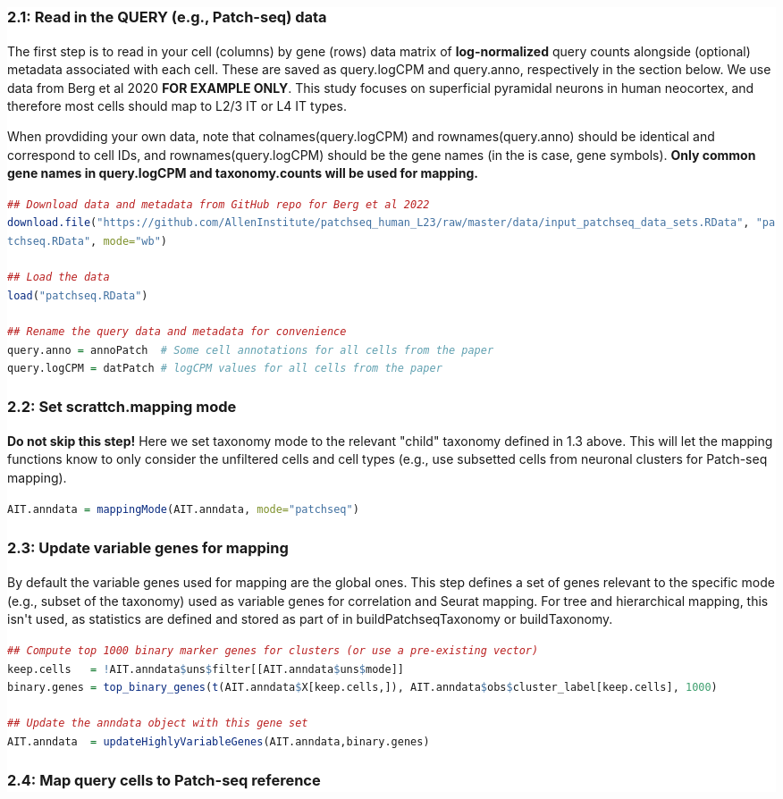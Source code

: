 ### 2.1: Read in the QUERY (e.g., Patch-seq) data

The first step is to read in your cell (columns) by gene (rows) data matrix of **log-normalized** query counts alongside (optional) metadata associated with each cell.  These are saved as query.logCPM and query.anno, respectively in the section below.  We use data from Berg et al 2020 **FOR EXAMPLE ONLY**. This study focuses on superficial pyramidal neurons in human neocortex, and therefore most cells should map to L2/3 IT or L4 IT types.  

When provdiding your own data, note that colnames(query.logCPM) and rownames(query.anno) should be identical and correspond to cell IDs, and rownames(query.logCPM) should be the gene names (in the is case, gene symbols).  **Only common gene names in query.logCPM and taxonomy.counts will be used for mapping.**  

```R
## Download data and metadata from GitHub repo for Berg et al 2022
download.file("https://github.com/AllenInstitute/patchseq_human_L23/raw/master/data/input_patchseq_data_sets.RData", "patchseq.RData", mode="wb")

## Load the data
load("patchseq.RData")

## Rename the query data and metadata for convenience
query.anno = annoPatch  # Some cell annotations for all cells from the paper 
query.logCPM = datPatch # logCPM values for all cells from the paper
```

### 2.2: Set scrattch.mapping mode

**Do not skip this step!** Here we set taxonomy mode to the relevant "child" taxonomy defined in 1.3 above.  This will let the mapping functions know to  only consider the unfiltered cells and cell types (e.g., use subsetted cells from neuronal clusters for Patch-seq mapping).

```R
AIT.anndata = mappingMode(AIT.anndata, mode="patchseq")
```

### 2.3: Update variable genes for mapping

By default the variable genes used for mapping are the global ones. This step defines a set of genes relevant to the specific mode (e.g., subset of the taxonomy) used as variable genes for correlation and Seurat mapping.  For tree and hierarchical mapping, this isn't used, as statistics are defined and stored as part of in buildPatchseqTaxonomy or buildTaxonomy.

```R
## Compute top 1000 binary marker genes for clusters (or use a pre-existing vector)
keep.cells   = !AIT.anndata$uns$filter[[AIT.anndata$uns$mode]]
binary.genes = top_binary_genes(t(AIT.anndata$X[keep.cells,]), AIT.anndata$obs$cluster_label[keep.cells], 1000)

## Update the anndata object with this gene set
AIT.anndata  = updateHighlyVariableGenes(AIT.anndata,binary.genes)
```

### 2.4: Map query cells to Patch-seq reference
